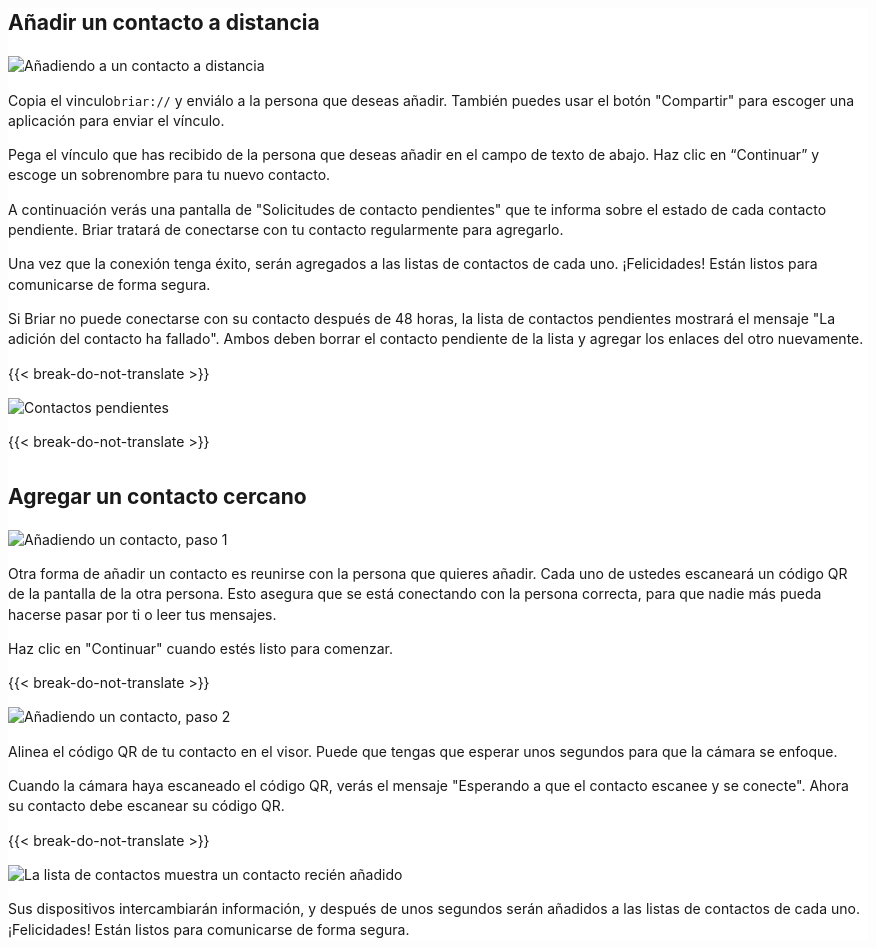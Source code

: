 ## Añadir un contacto a distancia

![Añadiendo a un contacto a distancia](/img/add-contact-remotely.png)

Copia el vinculo<code>briar://</code> y enviálo a la persona que deseas añadir.
También puedes usar el botón "Compartir" para escoger una aplicación para enviar el vínculo.

Pega el vínculo que has recibido de la persona que deseas añadir en el campo de texto de abajo. 
Haz clic en “Continuar” y escoge un sobrenombre para tu nuevo contacto.

A continuación verás una pantalla de "Solicitudes de contacto pendientes" que
te informa sobre el estado de cada contacto pendiente. 
Briar tratará de conectarse con tu contacto regularmente para agregarlo.

Una vez que la conexión tenga éxito, serán agregados a las listas de contactos de cada uno.
¡Felicidades! Están listos para comunicarse de forma segura.


Si Briar no puede conectarse con su contacto después de 48 horas, la lista de contactos pendientes mostrará el mensaje "La adición del contacto ha fallado". Ambos deben borrar el contacto pendiente de la lista y agregar los enlaces del otro nuevamente.

{{< break-do-not-translate >}}

![Contactos pendientes](/img/add-contact-pending-cropped.png)

{{< break-do-not-translate >}}

## Agregar un contacto cercano

![Añadiendo un contacto, paso 1](/img/add-contact-1.png)

Otra forma de añadir un contacto es reunirse con la persona que quieres añadir. Cada uno de ustedes escaneará un código QR de la pantalla de la otra persona. Esto asegura que se está conectando con la persona correcta, para que nadie más pueda hacerse pasar por ti o leer tus mensajes.


Haz clic en "Continuar" cuando estés listo para comenzar.

{{< break-do-not-translate >}}

![Añadiendo un contacto, paso 2](/img/add-contact-2.png)

Alinea el código QR de tu contacto en el visor. Puede que tengas que esperar unos segundos para que la cámara se enfoque.

Cuando la cámara haya escaneado el código QR, verás el mensaje "Esperando a que el contacto escanee y se conecte". Ahora su contacto debe escanear su código QR.

{{< break-do-not-translate >}}

![La lista de contactos muestra un contacto recién añadido](/img/contact-list-with-contact-cropped.png)

Sus dispositivos intercambiarán información, y después de unos segundos serán añadidos a las listas de contactos de cada uno. ¡Felicidades! Están listos para comunicarse de forma segura.
